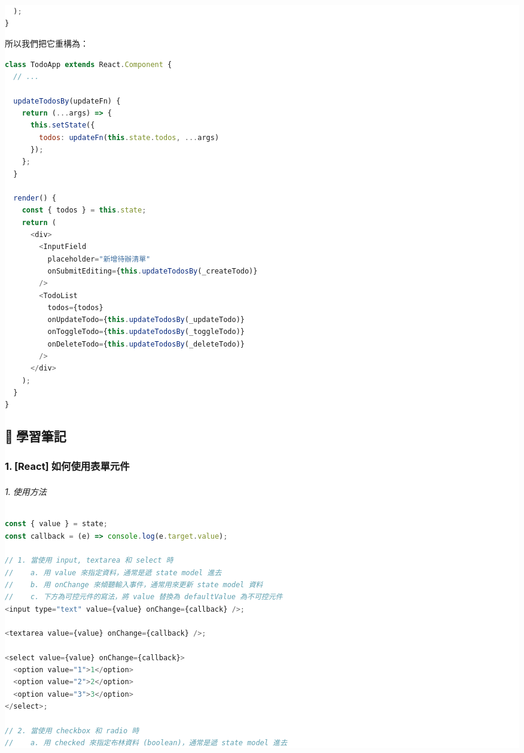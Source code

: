 ```js
  );
}
```

所以我們把它重構為：

```js
class TodoApp extends React.Component {
  // ...

  updateTodosBy(updateFn) {
    return (...args) => {
      this.setState({
        todos: updateFn(this.state.todos, ...args)
      });
    };
  }

  render() {
    const { todos } = this.state;
    return (
      <div>
        <InputField
          placeholder="新增待辦清單"
          onSubmitEditing={this.updateTodosBy(_createTodo)}
        />
        <TodoList
          todos={todos}
          onUpdateTodo={this.updateTodosBy(_updateTodo)}
          onToggleTodo={this.updateTodosBy(_toggleTodo)}
          onDeleteTodo={this.updateTodosBy(_deleteTodo)}
        />
      </div>
    );
  }
}
```


## :book: 學習筆記

### 1. [React] 如何使用表單元件

###### 1. 使用方法

```js
const { value } = state;
const callback = (e) => console.log(e.target.value);

// 1. 當使用 input, textarea 和 select 時
//    a. 用 value 來指定資料，通常是遞 state model 進去
//    b. 用 onChange 來傾聽輸入事件，通常用來更新 state model 資料
//    c. 下方為可控元件的寫法，將 value 替換為 defaultValue 為不可控元件
<input type="text" value={value} onChange={callback} />;

<textarea value={value} onChange={callback} />;

<select value={value} onChange={callback}>
  <option value="1">1</option>
  <option value="2">2</option>
  <option value="3">3</option>
</select>;

// 2. 當使用 checkbox 和 radio 時
//    a. 用 checked 來指定布林資料 (boolean)，通常是遞 state model 進去
```